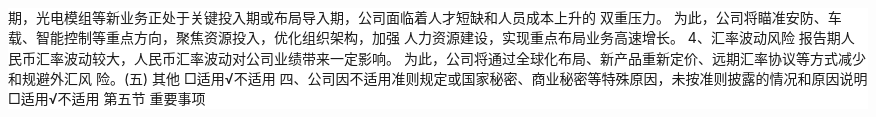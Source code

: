 期，光电模组等新业务正处于关键投入期或布局导入期，公司面临着人才短缺和人员成本上升的
双重压力。
为此，公司将瞄准安防、车载、智能控制等重点方向，聚焦资源投入，优化组织架构，加强
人力资源建设，实现重点布局业务高速增长。
4、汇率波动风险
报告期人民币汇率波动较大，人民币汇率波动对公司业绩带来一定影响。
为此，公司将通过全球化布局、新产品重新定价、远期汇率协议等方式减少和规避外汇风
险。(五)
其他
□适用√不适用
四、公司因不适用准则规定或国家秘密、商业秘密等特殊原因，未按准则披露的情况和原因说明
□适用√不适用
第五节
重要事项